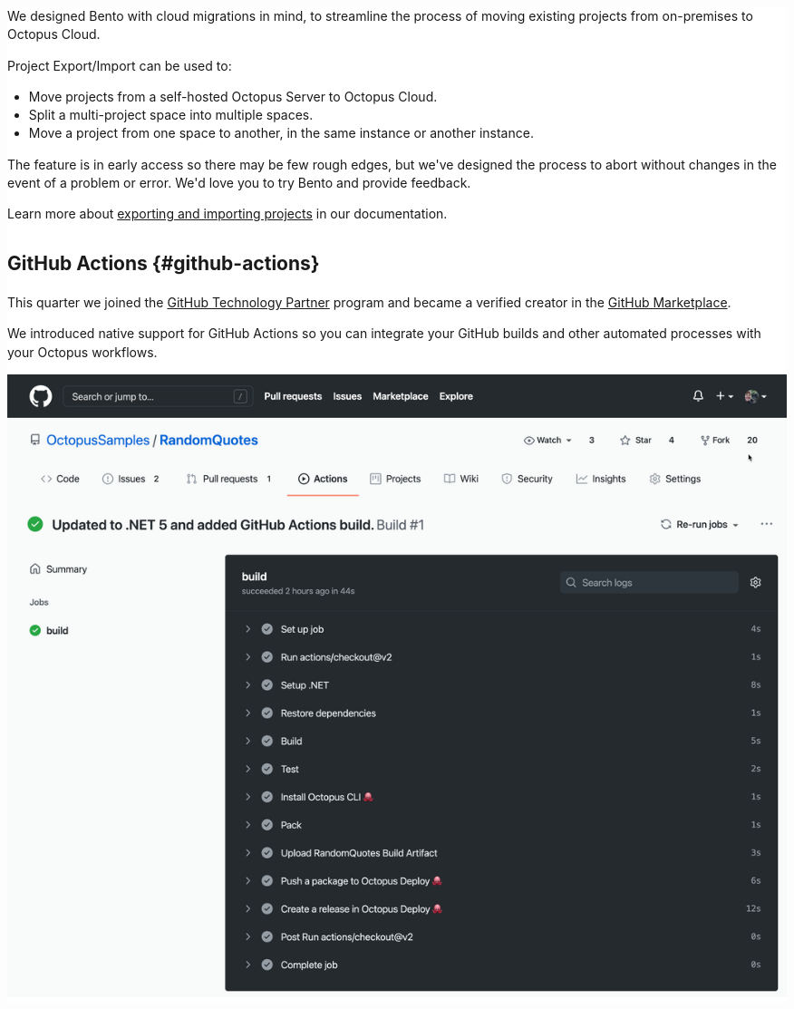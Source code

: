 We designed Bento with cloud migrations in mind, to streamline the process of moving existing projects from on-premises to Octopus Cloud.

Project Export/Import can be used to:

- Move projects from a self-hosted Octopus Server to Octopus Cloud.
- Split a multi-project space into multiple spaces.
- Move a project from one space to another, in the same instance or another instance.

The feature is in early access so there may be few rough edges, but we've designed the process to abort without changes in the event of a problem or error. We'd love you to try Bento and provide feedback.

 Learn more about [exporting and importing projects](https://octopus.com/docs/projects/export-import) in our documentation.

## GitHub Actions {#github-actions}

This quarter we joined the [GitHub Technology Partner](https://partner.github.com/technology-partners) program and became a verified creator in the [GitHub Marketplace](https://github.com/marketplace?type=actions&verification=verified_creator&query=OctopusDeploy).

We introduced native support for GitHub Actions so you can integrate your GitHub builds and other automated processes with your Octopus workflows.

![GitHub Actions for Octopus Deploy](octopus-github-actions-build.png)

